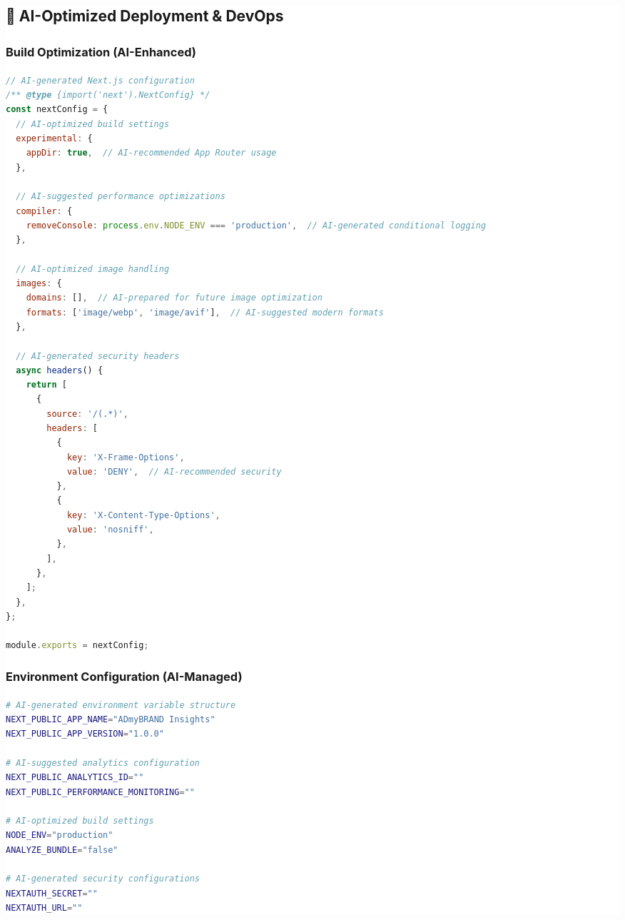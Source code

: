 ## 🚀 AI-Optimized Deployment & DevOps

### Build Optimization (AI-Enhanced)
```javascript
// AI-generated Next.js configuration
/** @type {import('next').NextConfig} */
const nextConfig = {
  // AI-optimized build settings
  experimental: {
    appDir: true,  // AI-recommended App Router usage
  },
  
  // AI-suggested performance optimizations
  compiler: {
    removeConsole: process.env.NODE_ENV === 'production',  // AI-generated conditional logging
  },
  
  // AI-optimized image handling
  images: {
    domains: [],  // AI-prepared for future image optimization
    formats: ['image/webp', 'image/avif'],  // AI-suggested modern formats
  },
  
  // AI-generated security headers
  async headers() {
    return [
      {
        source: '/(.*)',
        headers: [
          {
            key: 'X-Frame-Options',
            value: 'DENY',  // AI-recommended security
          },
          {
            key: 'X-Content-Type-Options',
            value: 'nosniff',
          },
        ],
      },
    ];
  },
};

module.exports = nextConfig;
```

### Environment Configuration (AI-Managed)
```bash
# AI-generated environment variable structure
NEXT_PUBLIC_APP_NAME="ADmyBRAND Insights"
NEXT_PUBLIC_APP_VERSION="1.0.0"

# AI-suggested analytics configuration
NEXT_PUBLIC_ANALYTICS_ID=""
NEXT_PUBLIC_PERFORMANCE_MONITORING=""

# AI-optimized build settings
NODE_ENV="production"
ANALYZE_BUNDLE="false"

# AI-generated security configurations
NEXTAUTH_SECRET=""
NEXTAUTH_URL=""
```